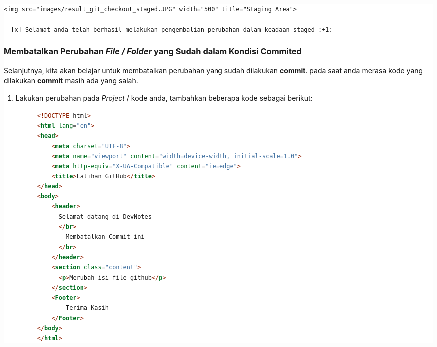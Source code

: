     <img src="images/result_git_checkout_staged.JPG" width="500" title="Staging Area">

    - [x] Selamat anda telah berhasil melakukan pengembalian perubahan dalam keadaan staged :+1:

### Membatalkan Perubahan _File / Folder_ yang Sudah dalam Kondisi Commited

Selanjutnya, kita akan belajar untuk membatalkan perubahan yang sudah dilakukan __commit__. pada saat anda merasa kode yang dilakukan __commit__ masih ada yang salah.

1. Lakukan perubahan pada _Project_ / kode anda, tambahkan beberapa kode sebagai berikut:

    ```html
          <!DOCTYPE html>
          <html lang="en">
          <head>
              <meta charset="UTF-8">
              <meta name="viewport" content="width=device-width, initial-scale=1.0">
              <meta http-equiv="X-UA-Compatible" content="ie=edge">
              <title>Latihan GitHub</title>
          </head>
          <body>
              <header>
                Selamat datang di DevNotes
                </br>
                  Membatalkan Commit ini
                </br>
              </header>
              <section class="content">
                <p>Merubah isi file github</p>
              </section>
              <Footer>
                  Terima Kasih
              </Footer>
          </body>
          </html>
    ```
